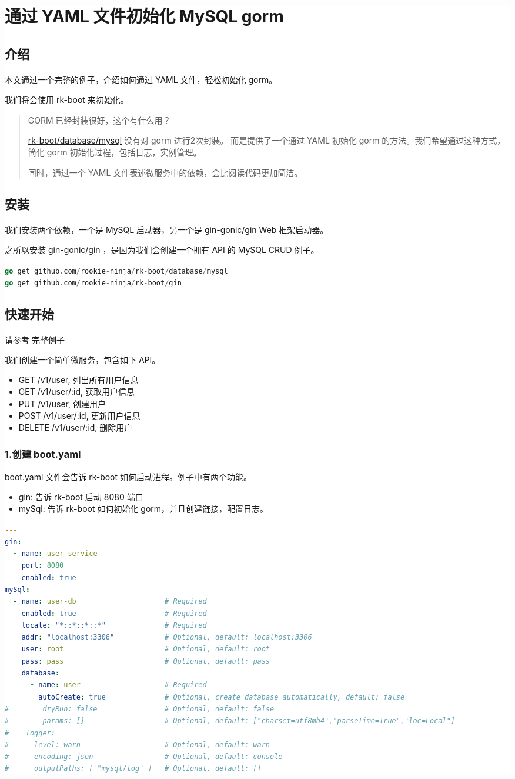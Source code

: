 # 通过 YAML 文件初始化 MySQL gorm

## 介绍
本文通过一个完整的例子，介绍如何通过 YAML 文件，轻松初始化 [gorm](https://github.com/go-gorm/gorm)。

我们将会使用 [rk-boot](https://github.com/rookie-ninja/rk-boot) 来初始化。

> GORM 已经封装很好，这个有什么用？
>
> [rk-boot/database/mysql](https://github.com/rookie-ninja/rk-db/mysql) 没有对 gorm 进行2次封装。
> 而是提供了一个通过 YAML 初始化 gorm 的方法。我们希望通过这种方式，简化 gorm 初始化过程，包括日志，实例管理。
>
> 同时，通过一个 YAML 文件表述微服务中的依赖，会比阅读代码更加简洁。

## 安装
我们安装两个依赖，一个是 MySQL 启动器，另一个是 [gin-gonic/gin](https://github.com/gin-gonic/gin) Web 框架启动器。

之所以安装 [gin-gonic/gin](https://github.com/gin-gonic/gin) ，是因为我们会创建一个拥有 API 的 MySQL CRUD 例子。

```go
go get github.com/rookie-ninja/rk-boot/database/mysql
go get github.com/rookie-ninja/rk-boot/gin
```

## 快速开始
请参考 [完整例子](https://github.com/rookie-ninja/rk-db/mysql/example)

我们创建一个简单微服务，包含如下 API。

- GET /v1/user, 列出所有用户信息
- GET /v1/user/:id, 获取用户信息
- PUT /v1/user, 创建用户
- POST /v1/user/:id, 更新用户信息
- DELETE /v1/user/:id, 删除用户

### 1.创建 boot.yaml
boot.yaml 文件会告诉 rk-boot 如何启动进程。例子中有两个功能。

- gin: 告诉 rk-boot 启动 8080 端口
- mySql: 告诉 rk-boot 如何初始化 gorm，并且创建链接，配置日志。

```yaml
---
gin:
  - name: user-service
    port: 8080
    enabled: true
mySql:
  - name: user-db                     # Required
    enabled: true                     # Required
    locale: "*::*::*::*"              # Required
    addr: "localhost:3306"            # Optional, default: localhost:3306
    user: root                        # Optional, default: root
    pass: pass                        # Optional, default: pass
    database:
      - name: user                    # Required
        autoCreate: true              # Optional, create database automatically, default: false
#        dryRun: false                # Optional, default: false
#        params: []                   # Optional, default: ["charset=utf8mb4","parseTime=True","loc=Local"]
#    logger:
#      level: warn                    # Optional, default: warn
#      encoding: json                 # Optional, default: console
#      outputPaths: [ "mysql/log" ]   # Optional, default: []
```